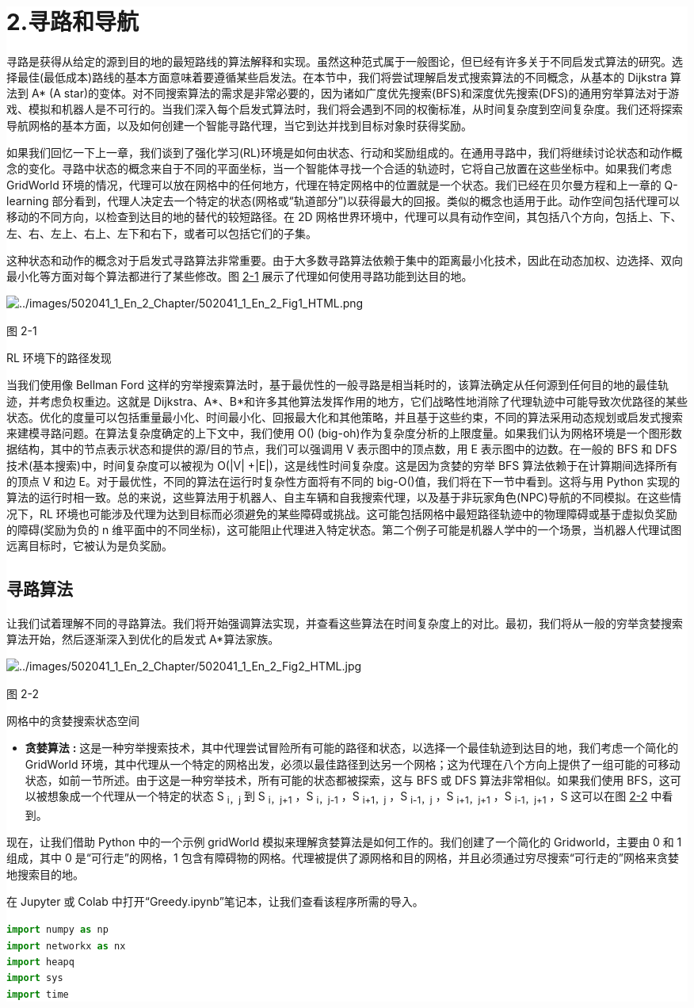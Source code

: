 # 2.寻路和导航

寻路是获得从给定的源到目的地的最短路线的算法解释和实现。虽然这种范式属于一般图论，但已经有许多关于不同启发式算法的研究。选择最佳(最低成本)路线的基本方面意味着要遵循某些启发法。在本节中，我们将尝试理解启发式搜索算法的不同概念，从基本的 Dijkstra 算法到 A* (A star)的变体。对不同搜索算法的需求是非常必要的，因为诸如广度优先搜索(BFS)和深度优先搜索(DFS)的通用穷举算法对于游戏、模拟和机器人是不可行的。当我们深入每个启发式算法时，我们将会遇到不同的权衡标准，从时间复杂度到空间复杂度。我们还将探索导航网格的基本方面，以及如何创建一个智能寻路代理，当它到达并找到目标对象时获得奖励。

如果我们回忆一下上一章，我们谈到了强化学习(RL)环境是如何由状态、行动和奖励组成的。在通用寻路中，我们将继续讨论状态和动作概念的变化。寻路中状态的概念来自于不同的平面坐标，当一个智能体寻找一个合适的轨迹时，它将自己放置在这些坐标中。如果我们考虑 GridWorld 环境的情况，代理可以放在网格中的任何地方，代理在特定网格中的位置就是一个状态。我们已经在贝尔曼方程和上一章的 Q-learning 部分看到，代理人决定去一个特定的状态(网格或“轨道部分”)以获得最大的回报。类似的概念也适用于此。动作空间包括代理可以移动的不同方向，以检查到达目的地的替代的较短路径。在 2D 网格世界环境中，代理可以具有动作空间，其包括八个方向，包括上、下、左、右、左上、右上、左下和右下，或者可以包括它们的子集。

这种状态和动作的概念对于启发式寻路算法非常重要。由于大多数寻路算法依赖于集中的距离最小化技术，因此在动态加权、边选择、双向最小化等方面对每个算法都进行了某些修改。图 [2-1](#Fig1) 展示了代理如何使用寻路功能到达目的地。

![../images/502041_1_En_2_Chapter/502041_1_En_2_Fig1_HTML.png](../images/502041_1_En_2_Chapter/502041_1_En_2_Fig1_HTML.png)

图 2-1

RL 环境下的路径发现

当我们使用像 Bellman Ford 这样的穷举搜索算法时，基于最优性的一般寻路是相当耗时的，该算法确定从任何源到任何目的地的最佳轨迹，并考虑负权重边。这就是 Dijkstra、A*、B*和许多其他算法发挥作用的地方，它们战略性地消除了代理轨迹中可能导致次优路径的某些状态。优化的度量可以包括重量最小化、时间最小化、回报最大化和其他策略，并且基于这些约束，不同的算法采用动态规划或启发式搜索来建模寻路问题。在算法复杂度确定的上下文中，我们使用 O() (big-oh)作为复杂度分析的上限度量。如果我们认为网格环境是一个图形数据结构，其中的节点表示状态和提供的源/目的节点，我们可以强调用 V 表示图中的顶点数，用 E 表示图中的边数。在一般的 BFS 和 DFS 技术(基本搜索)中，时间复杂度可以被视为 O(|V| +|E|)，这是线性时间复杂度。这是因为贪婪的穷举 BFS 算法依赖于在计算期间选择所有的顶点 V 和边 E。对于最优性，不同的算法在运行时复杂性方面将有不同的 big-O()值，我们将在下一节中看到。这将与用 Python 实现的算法的运行时相一致。总的来说，这些算法用于机器人、自主车辆和自我搜索代理，以及基于非玩家角色(NPC)导航的不同模拟。在这些情况下，RL 环境也可能涉及代理为达到目标而必须避免的某些障碍或挑战。这可能包括网格中最短路径轨迹中的物理障碍或基于虚拟负奖励的障碍(奖励为负的 n 维平面中的不同坐标)，这可能阻止代理进入特定状态。第二个例子可能是机器人学中的一个场景，当机器人代理试图远离目标时，它被认为是负奖励。

## 寻路算法

让我们试着理解不同的寻路算法。我们将开始强调算法实现，并查看这些算法在时间复杂度上的对比。最初，我们将从一般的穷举贪婪搜索算法开始，然后逐渐深入到优化的启发式 A*算法家族。

![../images/502041_1_En_2_Chapter/502041_1_En_2_Fig2_HTML.jpg](../images/502041_1_En_2_Chapter/502041_1_En_2_Fig2_HTML.jpg)

图 2-2

网格中的贪婪搜索状态空间

*   **贪婪算法** **:** 这是一种穷举搜索技术，其中代理尝试冒险所有可能的路径和状态，以选择一个最佳轨迹到达目的地，我们考虑一个简化的 GridWorld 环境，其中代理从一个特定的网格出发，必须以最佳路径到达另一个网格；这为代理在八个方向上提供了一组可能的可移动状态，如前一节所述。由于这是一种穷举技术，所有可能的状态都被探索，这与 BFS 或 DFS 算法非常相似。如果我们使用 BFS，这可以被想象成一个代理从一个特定的状态 S <sub>i，j</sub> 到 S <sub>i，j+1</sub> ，S <sub>i，j-1</sub> ，S <sub>i+1，j</sub> ，S <sub>i-1，j</sub> ，S <sub>i+1，j+1</sub> ，S <sub>i-1，j+1</sub> ，S 这可以在图 [2-2](#Fig2) 中看到。

现在，让我们借助 Python 中的一个示例 gridWorld 模拟来理解贪婪算法是如何工作的。我们创建了一个简化的 Gridworld，主要由 0 和 1 组成，其中 0 是“可行走”的网格，1 包含有障碍物的网格。代理被提供了源网格和目的网格，并且必须通过穷尽搜索“可行走的”网格来贪婪地搜索目的地。

在 Jupyter 或 Colab 中打开“Greedy.ipynb”笔记本，让我们查看该程序所需的导入。

```py
import numpy as np
import networkx as nx
import heapq
import sys
import time

```
